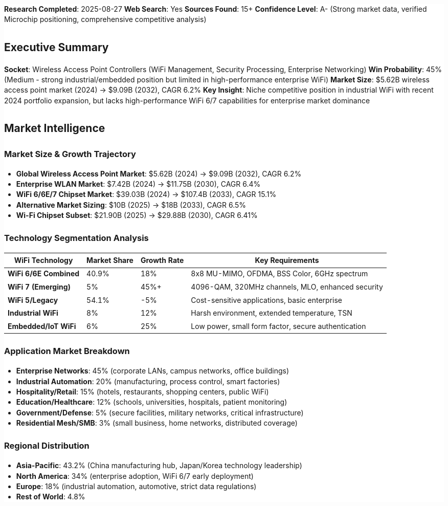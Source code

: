 **Research Completed**: 2025-08-27
**Web Search**: Yes
**Sources Found**: 15+
**Confidence Level**: A- (Strong market data, verified Microchip positioning, comprehensive competitive analysis)

## Executive Summary
**Socket**: Wireless Access Point Controllers (WiFi Management, Security Processing, Enterprise Networking)
**Win Probability**: 45% (Medium - strong industrial/embedded position but limited in high-performance enterprise WiFi)
**Market Size**: $5.62B wireless access point market (2024) → $9.09B (2032), CAGR 6.2%
**Key Insight**: Niche competitive position in industrial WiFi with recent 2024 portfolio expansion, but lacks high-performance WiFi 6/7 capabilities for enterprise market dominance

## Market Intelligence

### Market Size & Growth Trajectory
- **Global Wireless Access Point Market**: $5.62B (2024) → $9.09B (2032), CAGR 6.2%
- **Enterprise WLAN Market**: $7.42B (2024) → $11.75B (2030), CAGR 6.4%
- **WiFi 6/6E/7 Chipset Market**: $39.03B (2024) → $107.4B (2033), CAGR 15.1%
- **Alternative Market Sizing**: $10B (2025) → $18B (2033), CAGR 6.5%
- **Wi-Fi Chipset Subset**: $21.90B (2025) → $29.88B (2030), CAGR 6.41%

### Technology Segmentation Analysis
| WiFi Technology | Market Share | Growth Rate | Key Requirements |
|----------------|-------------|-------------|------------------|
| **WiFi 6/6E Combined** | 40.9% | 18% | 8x8 MU-MIMO, OFDMA, BSS Color, 6GHz spectrum |
| **WiFi 7 (Emerging)** | 5% | 45%+ | 4096-QAM, 320MHz channels, MLO, enhanced security |
| **WiFi 5/Legacy** | 54.1% | -5% | Cost-sensitive applications, basic enterprise |
| **Industrial WiFi** | 8% | 12% | Harsh environment, extended temperature, TSN |
| **Embedded/IoT WiFi** | 6% | 25% | Low power, small form factor, secure authentication |

### Application Market Breakdown
- **Enterprise Networks**: 45% (corporate LANs, campus networks, office buildings)
- **Industrial Automation**: 20% (manufacturing, process control, smart factories)
- **Hospitality/Retail**: 15% (hotels, restaurants, shopping centers, public WiFi)
- **Education/Healthcare**: 12% (schools, universities, hospitals, patient monitoring)
- **Government/Defense**: 5% (secure facilities, military networks, critical infrastructure)
- **Residential Mesh/SMB**: 3% (small business, home networks, distributed coverage)

### Regional Distribution
- **Asia-Pacific**: 43.2% (China manufacturing hub, Japan/Korea technology leadership)
- **North America**: 34% (enterprise adoption, WiFi 6/7 early deployment)
- **Europe**: 18% (industrial automation, automotive, strict data regulations)
- **Rest of World**: 4.8%
